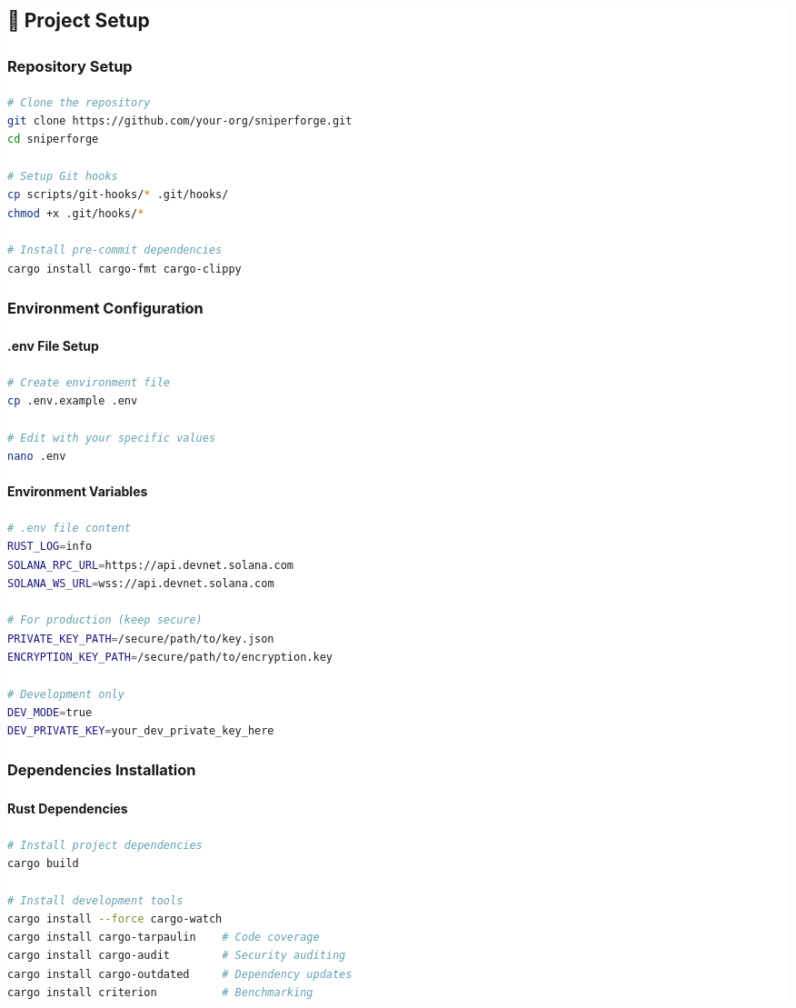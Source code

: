
## 🚀 Project Setup

### **Repository Setup**
```bash
# Clone the repository
git clone https://github.com/your-org/sniperforge.git
cd sniperforge

# Setup Git hooks
cp scripts/git-hooks/* .git/hooks/
chmod +x .git/hooks/*

# Install pre-commit dependencies
cargo install cargo-fmt cargo-clippy
```

### **Environment Configuration**

#### **.env File Setup**
```bash
# Create environment file
cp .env.example .env

# Edit with your specific values
nano .env
```

#### **Environment Variables**
```bash
# .env file content
RUST_LOG=info
SOLANA_RPC_URL=https://api.devnet.solana.com
SOLANA_WS_URL=wss://api.devnet.solana.com

# For production (keep secure)
PRIVATE_KEY_PATH=/secure/path/to/key.json
ENCRYPTION_KEY_PATH=/secure/path/to/encryption.key

# Development only
DEV_MODE=true
DEV_PRIVATE_KEY=your_dev_private_key_here
```

### **Dependencies Installation**

#### **Rust Dependencies**
```bash
# Install project dependencies
cargo build

# Install development tools
cargo install --force cargo-watch
cargo install cargo-tarpaulin    # Code coverage
cargo install cargo-audit        # Security auditing
cargo install cargo-outdated     # Dependency updates
cargo install criterion          # Benchmarking
```
